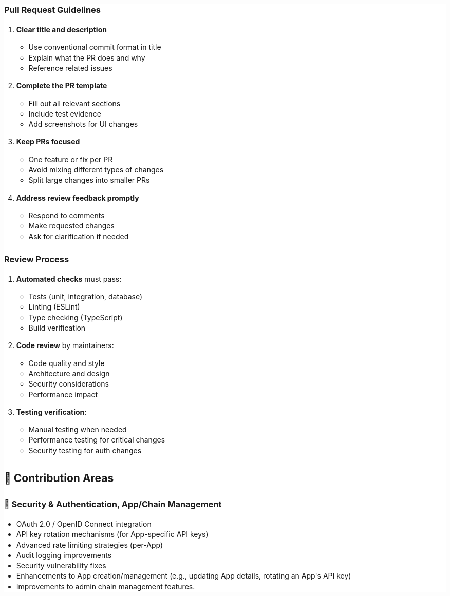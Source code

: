 ### Pull Request Guidelines

1. **Clear title and description**

   - Use conventional commit format in title
   - Explain what the PR does and why
   - Reference related issues

2. **Complete the PR template**

   - Fill out all relevant sections
   - Include test evidence
   - Add screenshots for UI changes

3. **Keep PRs focused**

   - One feature or fix per PR
   - Avoid mixing different types of changes
   - Split large changes into smaller PRs

4. **Address review feedback promptly**
   - Respond to comments
   - Make requested changes
   - Ask for clarification if needed

### Review Process

1. **Automated checks** must pass:

   - Tests (unit, integration, database)
   - Linting (ESLint)
   - Type checking (TypeScript)
   - Build verification

2. **Code review** by maintainers:

   - Code quality and style
   - Architecture and design
   - Security considerations
   - Performance impact

3. **Testing verification**:
   - Manual testing when needed
   - Performance testing for critical changes
   - Security testing for auth changes

## 🎯 Contribution Areas

### 🔐 Security & Authentication, App/Chain Management

- OAuth 2.0 / OpenID Connect integration
- API key rotation mechanisms (for App-specific API keys)
- Advanced rate limiting strategies (per-App)
- Audit logging improvements
- Security vulnerability fixes
- Enhancements to App creation/management (e.g., updating App details, rotating an App's API key)
- Improvements to admin chain management features.

